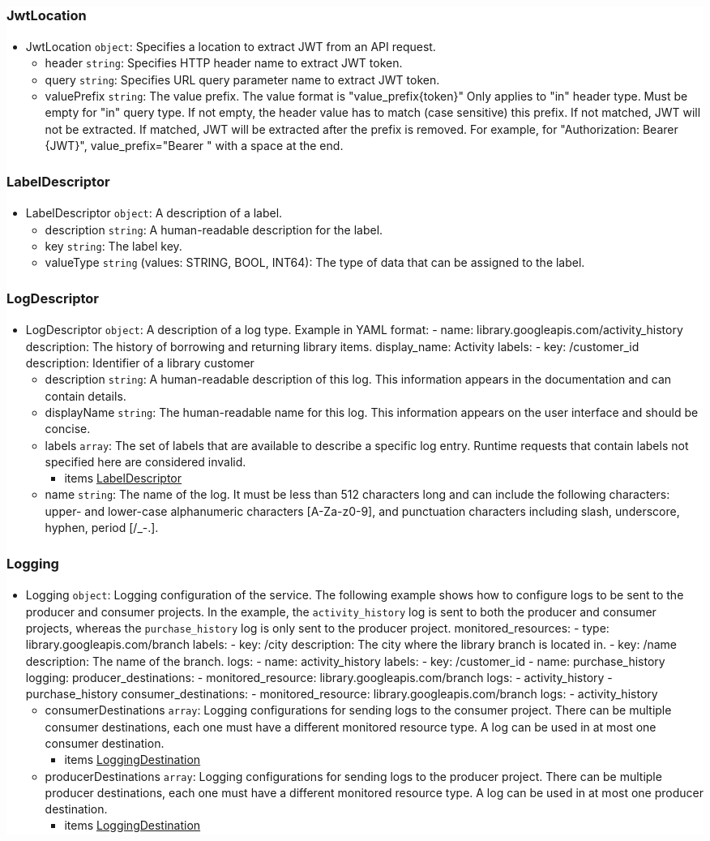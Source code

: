 ### JwtLocation
* JwtLocation `object`: Specifies a location to extract JWT from an API request.
  * header `string`: Specifies HTTP header name to extract JWT token.
  * query `string`: Specifies URL query parameter name to extract JWT token.
  * valuePrefix `string`: The value prefix. The value format is "value_prefix{token}" Only applies to "in" header type. Must be empty for "in" query type. If not empty, the header value has to match (case sensitive) this prefix. If not matched, JWT will not be extracted. If matched, JWT will be extracted after the prefix is removed. For example, for "Authorization: Bearer {JWT}", value_prefix="Bearer " with a space at the end.

### LabelDescriptor
* LabelDescriptor `object`: A description of a label.
  * description `string`: A human-readable description for the label.
  * key `string`: The label key.
  * valueType `string` (values: STRING, BOOL, INT64): The type of data that can be assigned to the label.

### LogDescriptor
* LogDescriptor `object`: A description of a log type. Example in YAML format: - name: library.googleapis.com/activity_history description: The history of borrowing and returning library items. display_name: Activity labels: - key: /customer_id description: Identifier of a library customer
  * description `string`: A human-readable description of this log. This information appears in the documentation and can contain details.
  * displayName `string`: The human-readable name for this log. This information appears on the user interface and should be concise.
  * labels `array`: The set of labels that are available to describe a specific log entry. Runtime requests that contain labels not specified here are considered invalid.
    * items [LabelDescriptor](#labeldescriptor)
  * name `string`: The name of the log. It must be less than 512 characters long and can include the following characters: upper- and lower-case alphanumeric characters [A-Za-z0-9], and punctuation characters including slash, underscore, hyphen, period [/_-.].

### Logging
* Logging `object`: Logging configuration of the service. The following example shows how to configure logs to be sent to the producer and consumer projects. In the example, the `activity_history` log is sent to both the producer and consumer projects, whereas the `purchase_history` log is only sent to the producer project. monitored_resources: - type: library.googleapis.com/branch labels: - key: /city description: The city where the library branch is located in. - key: /name description: The name of the branch. logs: - name: activity_history labels: - key: /customer_id - name: purchase_history logging: producer_destinations: - monitored_resource: library.googleapis.com/branch logs: - activity_history - purchase_history consumer_destinations: - monitored_resource: library.googleapis.com/branch logs: - activity_history
  * consumerDestinations `array`: Logging configurations for sending logs to the consumer project. There can be multiple consumer destinations, each one must have a different monitored resource type. A log can be used in at most one consumer destination.
    * items [LoggingDestination](#loggingdestination)
  * producerDestinations `array`: Logging configurations for sending logs to the producer project. There can be multiple producer destinations, each one must have a different monitored resource type. A log can be used in at most one producer destination.
    * items [LoggingDestination](#loggingdestination)

